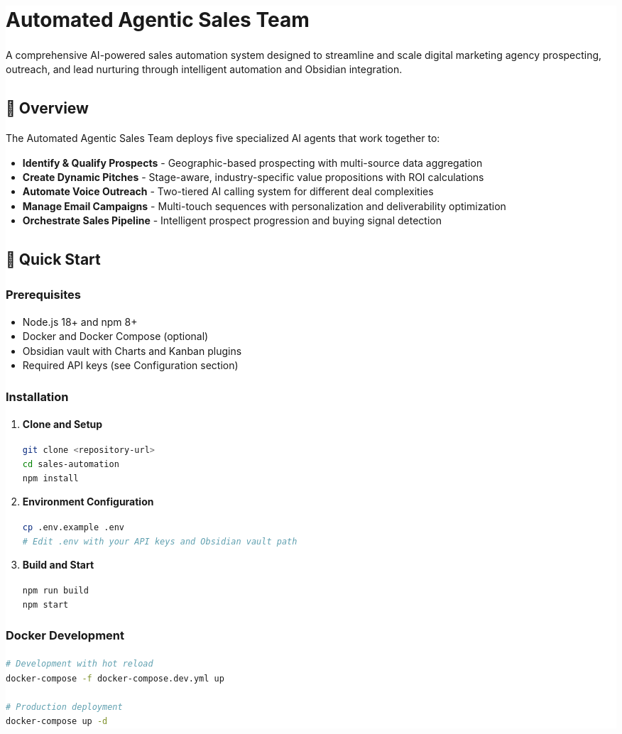 # Automated Agentic Sales Team

A comprehensive AI-powered sales automation system designed to streamline and scale digital marketing agency prospecting, outreach, and lead nurturing through intelligent automation and Obsidian integration.

## 🎯 Overview

The Automated Agentic Sales Team deploys five specialized AI agents that work together to:

- **Identify & Qualify Prospects** - Geographic-based prospecting with multi-source data aggregation
- **Create Dynamic Pitches** - Stage-aware, industry-specific value propositions with ROI calculations
- **Automate Voice Outreach** - Two-tiered AI calling system for different deal complexities
- **Manage Email Campaigns** - Multi-touch sequences with personalization and deliverability optimization
- **Orchestrate Sales Pipeline** - Intelligent prospect progression and buying signal detection

## 🚀 Quick Start

### Prerequisites

- Node.js 18+ and npm 8+
- Docker and Docker Compose (optional)
- Obsidian vault with Charts and Kanban plugins
- Required API keys (see Configuration section)

### Installation

1. **Clone and Setup**
   ```bash
   git clone <repository-url>
   cd sales-automation
   npm install
   ```

2. **Environment Configuration**
   ```bash
   cp .env.example .env
   # Edit .env with your API keys and Obsidian vault path
   ```

3. **Build and Start**
   ```bash
   npm run build
   npm start
   ```

### Docker Development

```bash
# Development with hot reload
docker-compose -f docker-compose.dev.yml up

# Production deployment
docker-compose up -d
```
